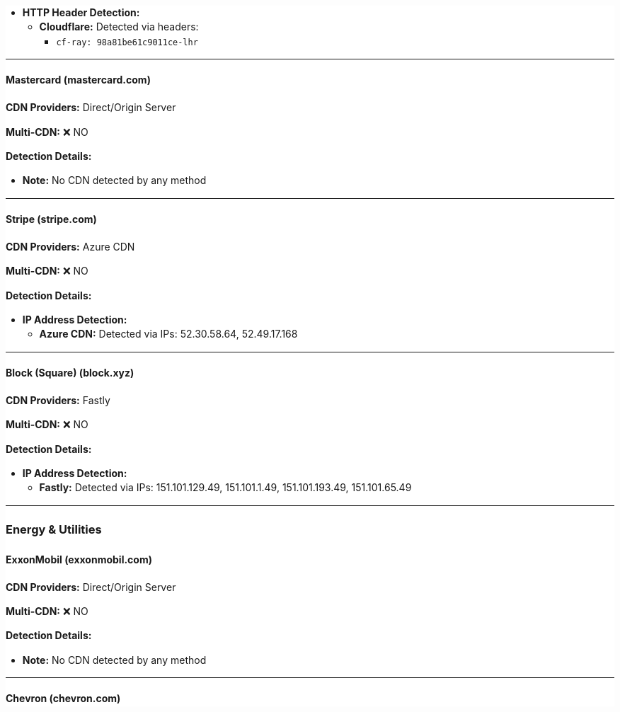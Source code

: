 - **HTTP Header Detection:**
  - **Cloudflare:** Detected via headers:
    - `cf-ray: 98a81be61c9011ce-lhr`

---

#### Mastercard (mastercard.com)

**CDN Providers:** Direct/Origin Server

**Multi-CDN:** ❌ NO

**Detection Details:**

- **Note:** No CDN detected by any method

---

#### Stripe (stripe.com)

**CDN Providers:** Azure CDN

**Multi-CDN:** ❌ NO

**Detection Details:**

- **IP Address Detection:**
  - **Azure CDN:** Detected via IPs: 52.30.58.64, 52.49.17.168

---

#### Block (Square) (block.xyz)

**CDN Providers:** Fastly

**Multi-CDN:** ❌ NO

**Detection Details:**

- **IP Address Detection:**
  - **Fastly:** Detected via IPs: 151.101.129.49, 151.101.1.49, 151.101.193.49, 151.101.65.49

---

### Energy & Utilities

#### ExxonMobil (exxonmobil.com)

**CDN Providers:** Direct/Origin Server

**Multi-CDN:** ❌ NO

**Detection Details:**

- **Note:** No CDN detected by any method

---

#### Chevron (chevron.com)
